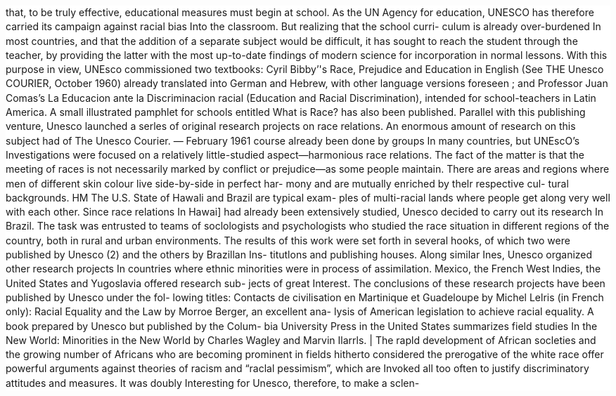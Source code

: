 that, to be truly effective, educational measures must 
begin at school. As the UN Agency for education, UNESCO 
has therefore carried its campaign against racial bias 
Into the classroom. But realizing that the school curri- 
culum is already over-burdened In most countries, and 
that the addition of a separate subject would be difficult, 
it has sought to reach the student through the teacher, 
by providing the latter with the most up-to-date findings 
of modern science for incorporation in normal lessons. 
With this purpose in view, UNEsco commissioned two 
textbooks: Cyril Bibby’'s Race, Prejudice and Education 
in English (See THE Unesco COURIER, October 1960) 
already translated into German and Hebrew, with other 
language versions foreseen ; and Professor Juan Comas’s 
La Educacion ante la Discriminacion racial (Education 
and Racial Discrimination), intended for school-teachers 
in Latin America. A small illustrated pamphlet for 
schools entitled What is Race? has also been published. 
Parallel with this publishing venture, Unesco launched 
a serles of original research projects on race relations. 
An enormous amount of research on this subject had of 
The Unesco Courier. — February 1961 
course already been done by groups In many countries, 
but UNEscO’s Investigations were focused on a relatively 
little-studied aspect—harmonious race relations. 
The fact of the matter is that the meeting of races is 
not necessarily marked by conflict or prejudice—as some 
people maintain. There are areas and regions where men 
of different skin colour live side-by-side in perfect har- 
mony and are mutually enriched by thelr respective cul- 
tural backgrounds. 
HM The U.S. State of Hawali and Brazil are typical exam- 
ples of multi-racial lands where people get along very 
well with each other. Since race relations In Hawai] had 
already been extensively studied, Unesco decided to carry 
out its research In Brazil. The task was entrusted to 
teams of soclologists and psychologists who studied the 
race situation in different regions of the country, both 
in rural and urban environments. The results of this 
work were set forth in several hooks, of which two were 
published by Unesco (2) and the others by Brazillan Ins- 
titutlons and publishing houses. 
Along similar Ines, Unesco organized other research 
projects In countries where ethnic minorities were in 
process of assimilation. Mexico, the French West Indies, 
the United States and Yugoslavia offered research sub- 
jects of great Interest. The conclusions of these research 
projects have been published by Unesco under the fol- 
lowing titles: Contacts de civilisation en Martinique et 
Guadeloupe by Michel Lelris (in French only): Racial 
Equality and the Law by Morroe Berger, an excellent ana- 
lysis of American legislation to achieve racial equality. 
A book prepared by Unesco but published by the Colum- 
bia University Press in the United States summarizes 
field studies In the New World: Minorities in the New 
World by Charles Wagley and Marvin Ilarrls. 
| The rapld development of African socleties and the 
growing number of Africans who are becoming prominent 
in fields hitherto considered the prerogative of the white 
race offer powerful arguments against theories of racism 
and “raclal pessimism”, which are Invoked all too often 
to justify discriminatory attitudes and measures. It was 
doubly Interesting for Unesco, therefore, to make a sclen- 